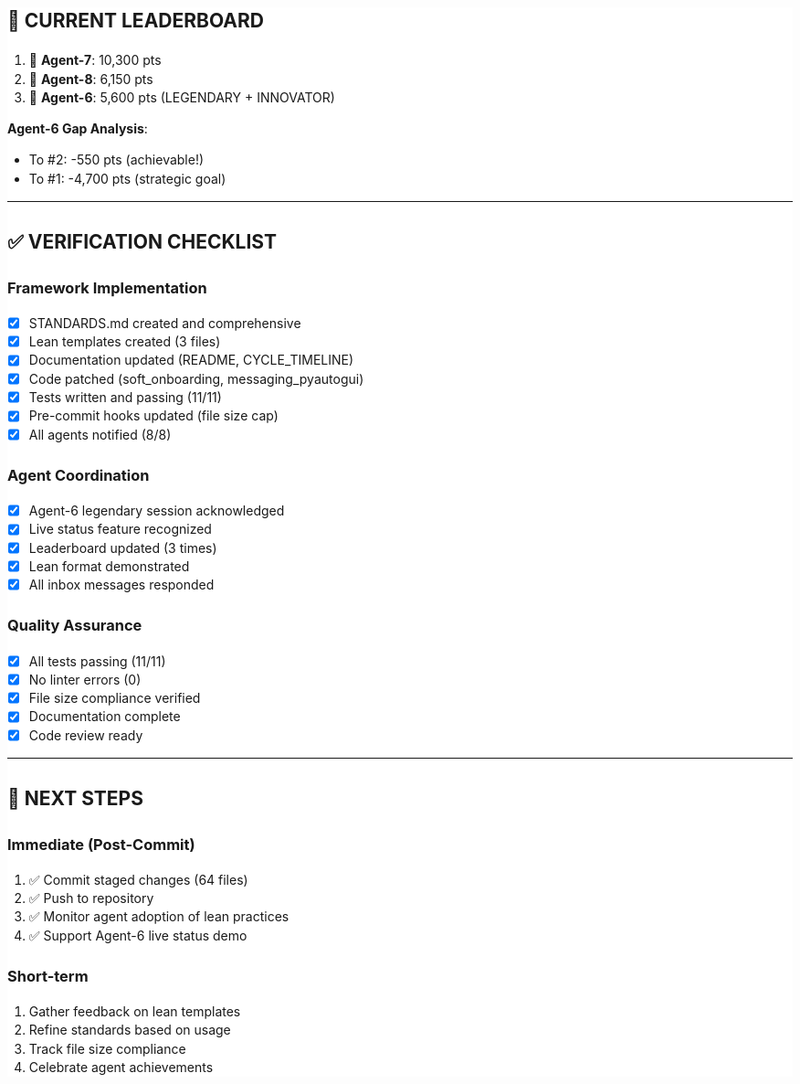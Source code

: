 ## 🎯 CURRENT LEADERBOARD

1. 🥇 **Agent-7**: 10,300 pts
2. 🥈 **Agent-8**: 6,150 pts
3. 🥉 **Agent-6**: 5,600 pts (LEGENDARY + INNOVATOR)

**Agent-6 Gap Analysis**:
- To #2: -550 pts (achievable!)
- To #1: -4,700 pts (strategic goal)

---

## ✅ VERIFICATION CHECKLIST

### Framework Implementation
- [x] STANDARDS.md created and comprehensive
- [x] Lean templates created (3 files)
- [x] Documentation updated (README, CYCLE_TIMELINE)
- [x] Code patched (soft_onboarding, messaging_pyautogui)
- [x] Tests written and passing (11/11)
- [x] Pre-commit hooks updated (file size cap)
- [x] All agents notified (8/8)

### Agent Coordination
- [x] Agent-6 legendary session acknowledged
- [x] Live status feature recognized
- [x] Leaderboard updated (3 times)
- [x] Lean format demonstrated
- [x] All inbox messages responded

### Quality Assurance
- [x] All tests passing (11/11)
- [x] No linter errors (0)
- [x] File size compliance verified
- [x] Documentation complete
- [x] Code review ready

---

## 🚀 NEXT STEPS

### Immediate (Post-Commit)
1. ✅ Commit staged changes (64 files)
2. ✅ Push to repository
3. ✅ Monitor agent adoption of lean practices
4. ✅ Support Agent-6 live status demo

### Short-term
1. Gather feedback on lean templates
2. Refine standards based on usage
3. Track file size compliance
4. Celebrate agent achievements
